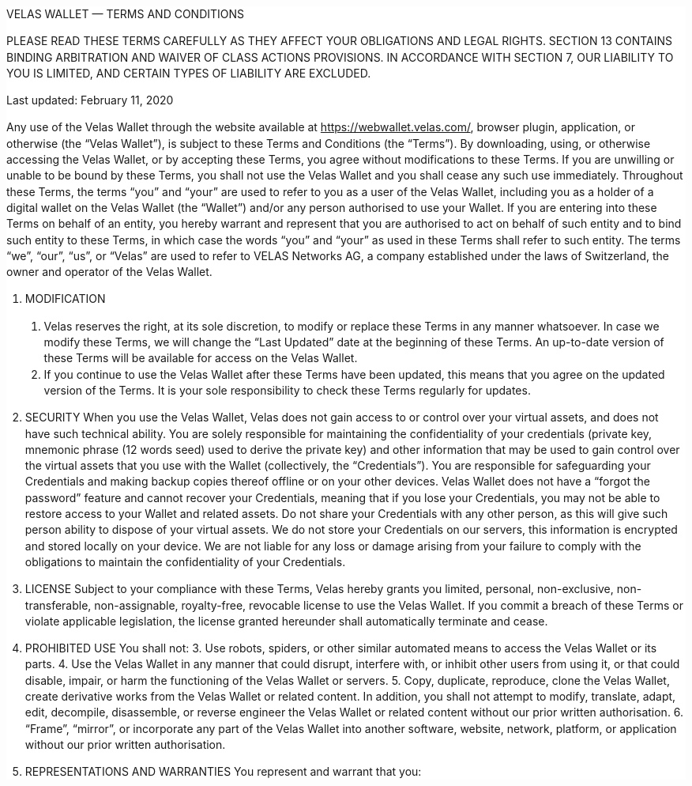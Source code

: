 VELAS WALLET — TERMS AND CONDITIONS


PLEASE READ THESE TERMS CAREFULLY AS THEY AFFECT YOUR OBLIGATIONS AND LEGAL RIGHTS. SECTION 13 CONTAINS BINDING ARBITRATION AND WAIVER OF CLASS ACTIONS PROVISIONS. IN ACCORDANCE WITH SECTION 7, OUR LIABILITY TO YOU IS LIMITED, AND CERTAIN TYPES OF LIABILITY ARE EXCLUDED.


Last updated: February 11, 2020


Any use of the Velas Wallet through the website available at https://webwallet.velas.com/, browser plugin, application, or otherwise (the “Velas Wallet”), is subject to these Terms and Conditions (the “Terms”). By downloading, using, or otherwise accessing the Velas Wallet, or by accepting these Terms, you agree without modifications to these Terms. If you are unwilling or unable to be bound by these Terms, you shall not use the Velas Wallet and you shall cease any such use immediately.
Throughout these Terms, the terms “you” and “your” are used to refer to you as a user of the Velas Wallet, including you as a holder of a digital wallet on the Velas Wallet (the “Wallet”) and/or any person authorised to use your Wallet. If you are entering into these Terms on behalf of an entity, you hereby warrant and represent that you are authorised to act on behalf of such entity and to bind such entity to these Terms, in which case the words “you” and “your” as used in these Terms shall refer to such entity.
The terms “we”, “our”, “us”, or “Velas” are used to refer to VELAS Networks AG, a company established under the laws of Switzerland, the owner and operator of the Velas Wallet.


1. MODIFICATION
   1.  Velas reserves the right, at its sole discretion, to modify or replace these Terms in any manner whatsoever. In case we modify these Terms, we will change the “Last Updated” date at the beginning of these Terms. An up-to-date version of these Terms will be available for access on the Velas Wallet. 
   2.  If you continue to use the Velas Wallet after these Terms have been updated, this means that you agree on the updated version of the Terms. It is your sole responsibility to check these Terms regularly for updates.


2. SECURITY
When you use the Velas Wallet, Velas does not gain access to or control over your virtual assets, and does not have such technical ability. You are solely responsible for maintaining the confidentiality of your credentials (private key, mnemonic phrase (12 words seed) used to derive the private key) and other information that may be used to gain control over the virtual assets that you use with the Wallet (collectively, the “Credentials”). You are responsible for safeguarding your Credentials and making backup copies thereof offline or on your other devices. Velas Wallet does not have a “forgot the password” feature and cannot recover your Credentials, meaning that if you lose your Credentials, you may not be able to restore access to your Wallet and related assets. Do not share your Credentials with any other person, as this will give such person ability to dispose of your virtual assets. We do not store your Credentials on our servers, this information is encrypted and stored locally on your device. We are not liable for any loss or damage arising from your failure to comply with the obligations to maintain the confidentiality of your Credentials.
3. LICENSE
Subject to your compliance with these Terms, Velas hereby grants you limited, personal, non-exclusive, non-transferable, non-assignable, royalty-free, revocable license to use the Velas Wallet. If you commit a breach of these Terms or violate applicable legislation, the license granted hereunder shall automatically terminate and cease.
4. PROHIBITED USE
You shall not:
   3.  Use robots, spiders, or other similar automated means to access the Velas Wallet or its parts.
   4.  Use the Velas Wallet in any manner that could disrupt, interfere with, or inhibit other users from using it, or that could disable, impair, or harm the functioning of the Velas Wallet or servers.
   5.  Copy, duplicate, reproduce, clone the Velas Wallet, create derivative works from the Velas Wallet or related content. In addition, you shall not attempt to modify, translate, adapt, edit, decompile, disassemble, or reverse engineer the Velas Wallet or related content without our prior written authorisation.
   6.  “Frame”, “mirror”, or incorporate any part of the Velas Wallet into another software, website, network, platform, or application without our prior written authorisation.
5. REPRESENTATIONS AND WARRANTIES
You represent and warrant that you: